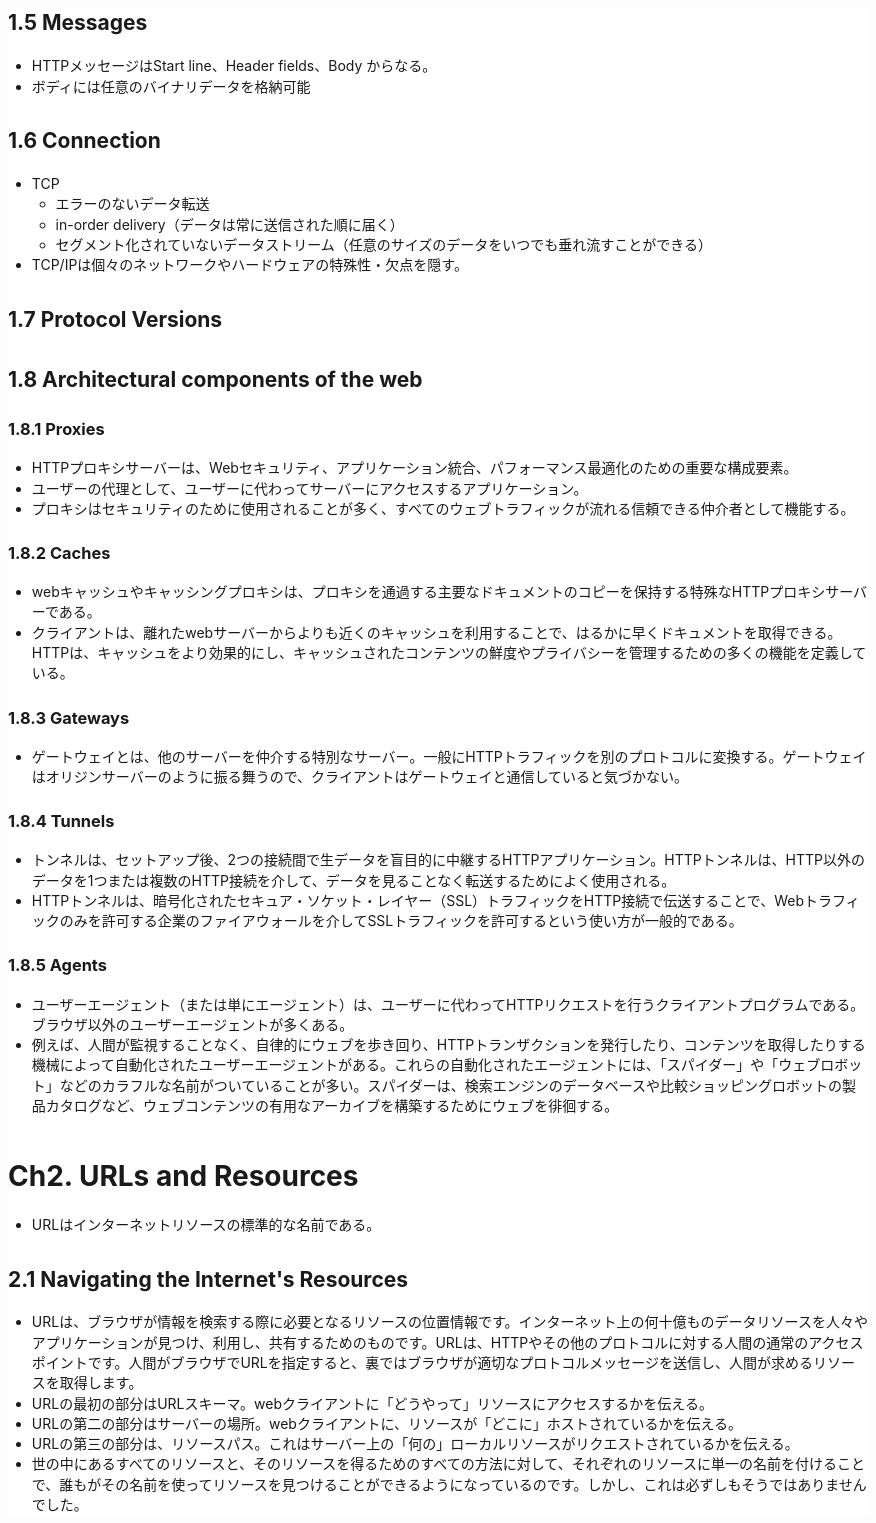 ## 1.5 Messages
- HTTPメッセージはStart line、Header fields、Body からなる。
- ボディには任意のバイナリデータを格納可能

## 1.6 Connection
- TCP
  - エラーのないデータ転送
  - in-order delivery（データは常に送信された順に届く）
  - セグメント化されていないデータストリーム（任意のサイズのデータをいつでも垂れ流すことができる）
- TCP/IPは個々のネットワークやハードウェアの特殊性・欠点を隠す。

## 1.7 Protocol Versions

## 1.8 Architectural components of the web
### 1.8.1 Proxies
- HTTPプロキシサーバーは、Webセキュリティ、アプリケーション統合、パフォーマンス最適化のための重要な構成要素。
- ユーザーの代理として、ユーザーに代わってサーバーにアクセスするアプリケーション。
- プロキシはセキュリティのために使用されることが多く、すべてのウェブトラフィックが流れる信頼できる仲介者として機能する。

### 1.8.2 Caches
- webキャッシュやキャッシングプロキシは、プロキシを通過する主要なドキュメントのコピーを保持する特殊なHTTPプロキシサーバーである。
- クライアントは、離れたwebサーバーからよりも近くのキャッシュを利用することで、はるかに早くドキュメントを取得できる。HTTPは、キャッシュをより効果的にし、キャッシュされたコンテンツの鮮度やプライバシーを管理するための多くの機能を定義している。

### 1.8.3 Gateways
- ゲートウェイとは、他のサーバーを仲介する特別なサーバー。一般にHTTPトラフィックを別のプロトコルに変換する。ゲートウェイはオリジンサーバーのように振る舞うので、クライアントはゲートウェイと通信していると気づかない。

### 1.8.4 Tunnels
- トンネルは、セットアップ後、2つの接続間で生データを盲目的に中継するHTTPアプリケーション。HTTPトンネルは、HTTP以外のデータを1つまたは複数のHTTP接続を介して、データを見ることなく転送するためによく使用される。
- HTTPトンネルは、暗号化されたセキュア・ソケット・レイヤー（SSL）トラフィックをHTTP接続で伝送することで、Webトラフィックのみを許可する企業のファイアウォールを介してSSLトラフィックを許可するという使い方が一般的である。

### 1.8.5 Agents
- ユーザーエージェント（または単にエージェント）は、ユーザーに代わってHTTPリクエストを行うクライアントプログラムである。ブラウザ以外のユーザーエージェントが多くある。
- 例えば、人間が監視することなく、自律的にウェブを歩き回り、HTTPトランザクションを発行したり、コンテンツを取得したりする機械によって自動化されたユーザーエージェントがある。これらの自動化されたエージェントには、「スパイダー」や「ウェブロボット」などのカラフルな名前がついていることが多い。スパイダーは、検索エンジンのデータベースや比較ショッピングロボットの製品カタログなど、ウェブコンテンツの有用なアーカイブを構築するためにウェブを徘徊する。

# Ch2. URLs and Resources
- URLはインターネットリソースの標準的な名前である。

## 2.1 Navigating the Internet's Resources
- URLは、ブラウザが情報を検索する際に必要となるリソースの位置情報です。インターネット上の何十億ものデータリソースを人々やアプリケーションが見つけ、利用し、共有するためのものです。URLは、HTTPやその他のプロトコルに対する人間の通常のアクセスポイントです。人間がブラウザでURLを指定すると、裏ではブラウザが適切なプロトコルメッセージを送信し、人間が求めるリソースを取得します。
- URLの最初の部分はURLスキーマ。webクライアントに「どうやって」リソースにアクセスするかを伝える。
- URLの第二の部分はサーバーの場所。webクライアントに、リソースが「どこに」ホストされているかを伝える。
- URLの第三の部分は、リソースパス。これはサーバー上の「何の」ローカルリソースがリクエストされているかを伝える。
- 世の中にあるすべてのリソースと、そのリソースを得るためのすべての方法に対して、それぞれのリソースに単一の名前を付けることで、誰もがその名前を使ってリソースを見つけることができるようになっているのです。しかし、これは必ずしもそうではありませんでした。
